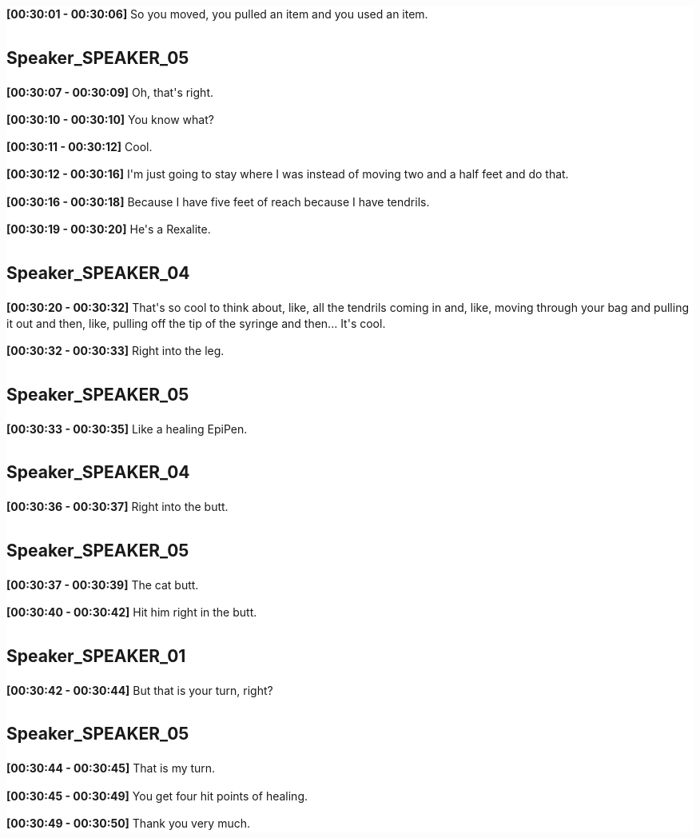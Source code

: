 **[00:30:01 - 00:30:06]** So you moved, you pulled an item and you used an item.


## Speaker_SPEAKER_05

**[00:30:07 - 00:30:09]** Oh, that's right.

**[00:30:10 - 00:30:10]** You know what?

**[00:30:11 - 00:30:12]** Cool.

**[00:30:12 - 00:30:16]** I'm just going to stay where I was instead of moving two and a half feet and do that.

**[00:30:16 - 00:30:18]** Because I have five feet of reach because I have tendrils.

**[00:30:19 - 00:30:20]** He's a Rexalite.


## Speaker_SPEAKER_04

**[00:30:20 - 00:30:32]** That's so cool to think about, like, all the tendrils coming in and, like, moving through your bag and pulling it out and then, like, pulling off the tip of the syringe and then... It's cool.

**[00:30:32 - 00:30:33]** Right into the leg.


## Speaker_SPEAKER_05

**[00:30:33 - 00:30:35]** Like a healing EpiPen.


## Speaker_SPEAKER_04

**[00:30:36 - 00:30:37]** Right into the butt.


## Speaker_SPEAKER_05

**[00:30:37 - 00:30:39]** The cat butt.

**[00:30:40 - 00:30:42]** Hit him right in the butt.


## Speaker_SPEAKER_01

**[00:30:42 - 00:30:44]** But that is your turn, right?


## Speaker_SPEAKER_05

**[00:30:44 - 00:30:45]** That is my turn.

**[00:30:45 - 00:30:49]** You get four hit points of healing.

**[00:30:49 - 00:30:50]** Thank you very much.
